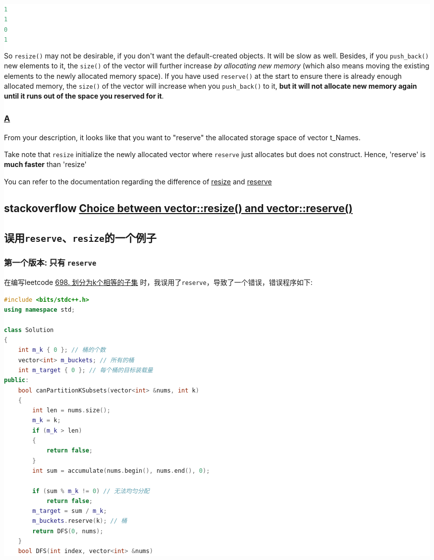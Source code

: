 ```cpp
1
1
0
1
```

So `resize()` may not be desirable, if you don't want the default-created objects. It will be slow as well. Besides, if you `push_back()` new elements to it, the `size()` of the vector will further increase *by allocating new memory* (which also means moving the existing elements to the newly allocated memory space). If you have used `reserve()` at the start to ensure there is already enough allocated memory, the `size()` of the vector will increase when you `push_back()` to it, **but it will not allocate new memory again until it runs out of the space you reserved for it**.

### [A](https://stackoverflow.com/a/7397885)

From your description, it looks like that you want to "reserve" the allocated storage space of vector t_Names.

Take note that `resize` initialize the newly allocated vector where `reserve` just allocates but does not construct. Hence, 'reserve' is **much faster** than 'resize'

You can refer to the documentation regarding the difference of [resize](http://www.cplusplus.com/reference/stl/vector/resize/) and [reserve](http://www.cplusplus.com/reference/stl/vector/reserve/)

## stackoverflow [Choice between vector::resize() and vector::reserve()](https://stackoverflow.com/questions/7397768/choice-between-vectorresize-and-vectorreserve)





## 误用`reserve`、`resize`的一个例子

### 第一个版本: 只有 `reserve`

在编写leetcode [698. 划分为k个相等的子集](https://leetcode-cn.com/problems/partition-to-k-equal-sum-subsets/) 时，我误用了`reserve`，导致了一个错误，错误程序如下:

```C++
#include <bits/stdc++.h>
using namespace std;

class Solution
{
	int m_k { 0 }; // 桶的个数
	vector<int> m_buckets; // 所有的桶
	int m_target { 0 }; // 每个桶的目标装载量
public:
	bool canPartitionKSubsets(vector<int> &nums, int k)
	{
		int len = nums.size();
		m_k = k;
		if (m_k > len)
		{
			return false;
		}
		int sum = accumulate(nums.begin(), nums.end(), 0);

		if (sum % m_k != 0) // 无法均匀分配
			return false;
		m_target = sum / m_k;
		m_buckets.reserve(k); // 桶
		return DFS(0, nums);
	}
	bool DFS(int index, vector<int> &nums)
```
